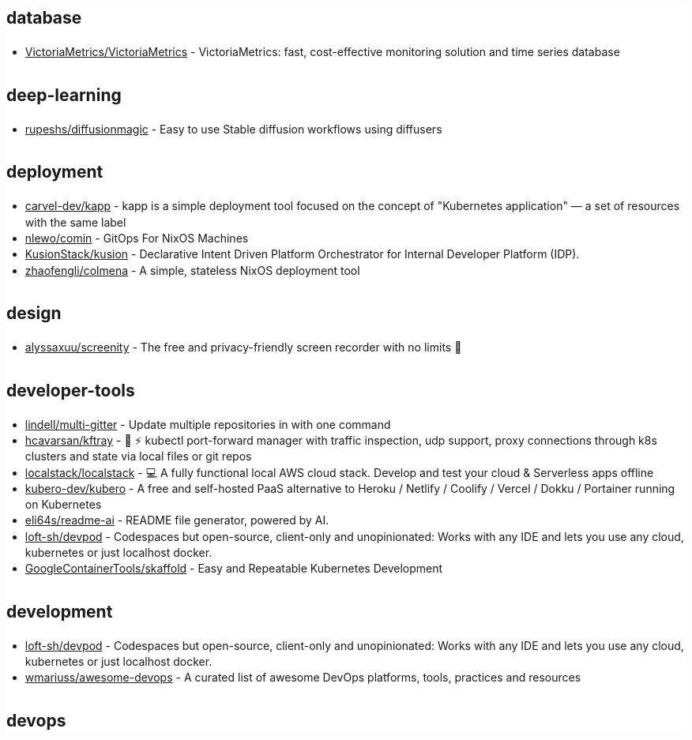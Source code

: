 ## database 

- [VictoriaMetrics/VictoriaMetrics](https://github.com/VictoriaMetrics/VictoriaMetrics) - VictoriaMetrics: fast, cost-effective monitoring solution and time series database

## deep-learning 

- [rupeshs/diffusionmagic](https://github.com/rupeshs/diffusionmagic) - Easy to use Stable diffusion workflows using diffusers

## deployment 

- [carvel-dev/kapp](https://github.com/carvel-dev/kapp) - kapp is a simple deployment tool focused on the concept of "Kubernetes application" — a set of resources with the same label
- [nlewo/comin](https://github.com/nlewo/comin) - GitOps For NixOS Machines
- [KusionStack/kusion](https://github.com/KusionStack/kusion) - Declarative Intent Driven Platform Orchestrator for Internal Developer Platform (IDP).
- [zhaofengli/colmena](https://github.com/zhaofengli/colmena) - A simple, stateless NixOS deployment tool

## design 

- [alyssaxuu/screenity](https://github.com/alyssaxuu/screenity) - The free and privacy-friendly screen recorder with no limits 🎥

## developer-tools 

- [lindell/multi-gitter](https://github.com/lindell/multi-gitter) - Update multiple repositories in with one command
- [hcavarsan/kftray](https://github.com/hcavarsan/kftray) - 🦀 ⚡ kubectl port-forward manager with traffic inspection, udp support, proxy connections through k8s clusters and state via local files or git repos
- [localstack/localstack](https://github.com/localstack/localstack) - 💻 A fully functional local AWS cloud stack. Develop and test your cloud & Serverless apps offline
- [kubero-dev/kubero](https://github.com/kubero-dev/kubero) - A free and self-hosted PaaS alternative to Heroku / Netlify / Coolify / Vercel / Dokku / Portainer running on Kubernetes
- [eli64s/readme-ai](https://github.com/eli64s/readme-ai) - README file generator, powered by AI.
- [loft-sh/devpod](https://github.com/loft-sh/devpod) - Codespaces but open-source, client-only and unopinionated: Works with any IDE and lets you use any cloud, kubernetes or just localhost docker.
- [GoogleContainerTools/skaffold](https://github.com/GoogleContainerTools/skaffold) - Easy and Repeatable Kubernetes Development

## development 

- [loft-sh/devpod](https://github.com/loft-sh/devpod) - Codespaces but open-source, client-only and unopinionated: Works with any IDE and lets you use any cloud, kubernetes or just localhost docker.
- [wmariuss/awesome-devops](https://github.com/wmariuss/awesome-devops) - A curated list of awesome DevOps platforms, tools, practices and resources

## devops 
